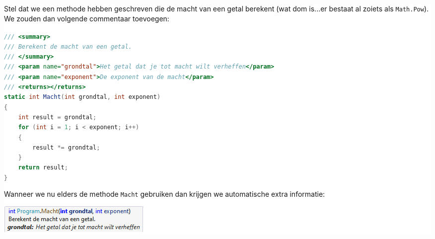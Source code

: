 Stel dat we een methode hebben geschreven die de macht van een getal berekent (wat dom is...er bestaat al zoiets als ``Math.Pow``). We zouden dan volgende commentaar toevoegen:

```csharp
/// <summary>
/// Berekent de macht van een getal.
/// </summary>
/// <param name="grondtal">Het getal dat je tot macht wilt verheffen</param>
/// <param name="exponent">De exponent van de macht</param>
/// <returns></returns>
static int Macht(int grondtal, int exponent)
{
    int result = grondtal;
    for (int i = 1; i < exponent; i++)
    {
        result *= grondtal;
    }
    return result;
}
```

Wanneer we nu elders de methode ``Macht`` gebruiken dan krijgen we automatische extra informatie:


![Het is aanbevolen om je documentatie in het Engels te doen, niet zoals in dit voorbeeld dus.](../assets/4_methoden/comment.png)




